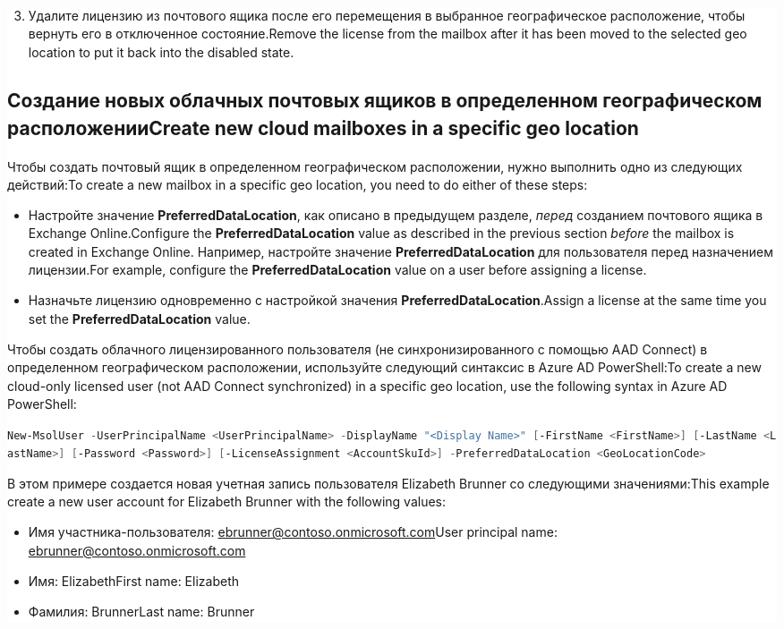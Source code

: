 3. <span data-ttu-id="e1e8e-158">Удалите лицензию из почтового ящика после его перемещения в выбранное географическое расположение, чтобы вернуть его в отключенное состояние.</span><span class="sxs-lookup"><span data-stu-id="e1e8e-158">Remove the license from the mailbox after it has been moved to the selected geo location to put it back into the disabled state.</span></span>

## <a name="create-new-cloud-mailboxes-in-a-specific-geo-location"></a><span data-ttu-id="e1e8e-159">Создание новых облачных почтовых ящиков в определенном географическом расположении</span><span class="sxs-lookup"><span data-stu-id="e1e8e-159">Create new cloud mailboxes in a specific geo location</span></span>

<span data-ttu-id="e1e8e-160">Чтобы создать почтовый ящик в определенном географическом расположении, нужно выполнить одно из следующих действий:</span><span class="sxs-lookup"><span data-stu-id="e1e8e-160">To create a new mailbox in a specific geo location, you need to do either of these steps:</span></span>

- <span data-ttu-id="e1e8e-161">Настройте значение **PreferredDataLocation**, как описано в предыдущем разделе, *перед* созданием почтового ящика в Exchange Online.</span><span class="sxs-lookup"><span data-stu-id="e1e8e-161">Configure the **PreferredDataLocation** value as described in the previous section *before* the mailbox is created in Exchange Online.</span></span> <span data-ttu-id="e1e8e-162">Например, настройте значение **PreferredDataLocation** для пользователя перед назначением лицензии.</span><span class="sxs-lookup"><span data-stu-id="e1e8e-162">For example, configure the **PreferredDataLocation** value on a user before assigning a license.</span></span>

- <span data-ttu-id="e1e8e-163">Назначьте лицензию одновременно с настройкой значения **PreferredDataLocation**.</span><span class="sxs-lookup"><span data-stu-id="e1e8e-163">Assign a license at the same time you set the **PreferredDataLocation** value.</span></span>

<span data-ttu-id="e1e8e-164">Чтобы создать облачного лицензированного пользователя (не синхронизированного с помощью AAD Connect) в определенном географическом расположении, используйте следующий синтаксис в Azure AD PowerShell:</span><span class="sxs-lookup"><span data-stu-id="e1e8e-164">To create a new cloud-only licensed user (not AAD Connect synchronized) in a specific geo location, use the following syntax in Azure AD PowerShell:</span></span>

```powershell
New-MsolUser -UserPrincipalName <UserPrincipalName> -DisplayName "<Display Name>" [-FirstName <FirstName>] [-LastName <LastName>] [-Password <Password>] [-LicenseAssignment <AccountSkuId>] -PreferredDataLocation <GeoLocationCode>
```

<span data-ttu-id="e1e8e-165">В этом примере создается новая учетная запись пользователя Elizabeth Brunner со следующими значениями:</span><span class="sxs-lookup"><span data-stu-id="e1e8e-165">This example create a new user account for Elizabeth Brunner with the following values:</span></span>

- <span data-ttu-id="e1e8e-166">Имя участника-пользователя: ebrunner@contoso.onmicrosoft.com</span><span class="sxs-lookup"><span data-stu-id="e1e8e-166">User principal name: ebrunner@contoso.onmicrosoft.com</span></span>

- <span data-ttu-id="e1e8e-167">Имя: Elizabeth</span><span class="sxs-lookup"><span data-stu-id="e1e8e-167">First name: Elizabeth</span></span>

- <span data-ttu-id="e1e8e-168">Фамилия: Brunner</span><span class="sxs-lookup"><span data-stu-id="e1e8e-168">Last name: Brunner</span></span>
